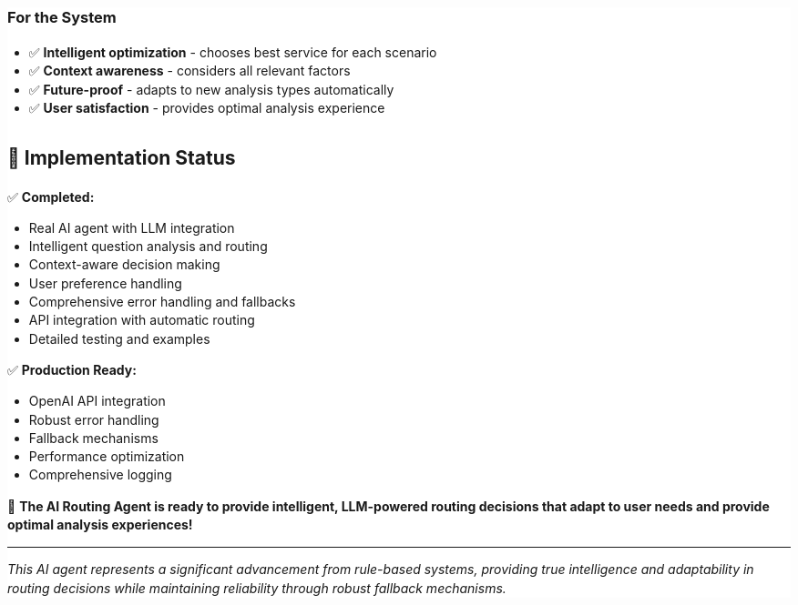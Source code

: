 ### **For the System**
- ✅ **Intelligent optimization** - chooses best service for each scenario
- ✅ **Context awareness** - considers all relevant factors
- ✅ **Future-proof** - adapts to new analysis types automatically
- ✅ **User satisfaction** - provides optimal analysis experience

## 🚀 **Implementation Status**

✅ **Completed:**
- Real AI agent with LLM integration
- Intelligent question analysis and routing
- Context-aware decision making
- User preference handling
- Comprehensive error handling and fallbacks
- API integration with automatic routing
- Detailed testing and examples

✅ **Production Ready:**
- OpenAI API integration
- Robust error handling
- Fallback mechanisms
- Performance optimization
- Comprehensive logging

🤖 **The AI Routing Agent is ready to provide intelligent, LLM-powered routing decisions that adapt to user needs and provide optimal analysis experiences!**

---

*This AI agent represents a significant advancement from rule-based systems, providing true intelligence and adaptability in routing decisions while maintaining reliability through robust fallback mechanisms.*
